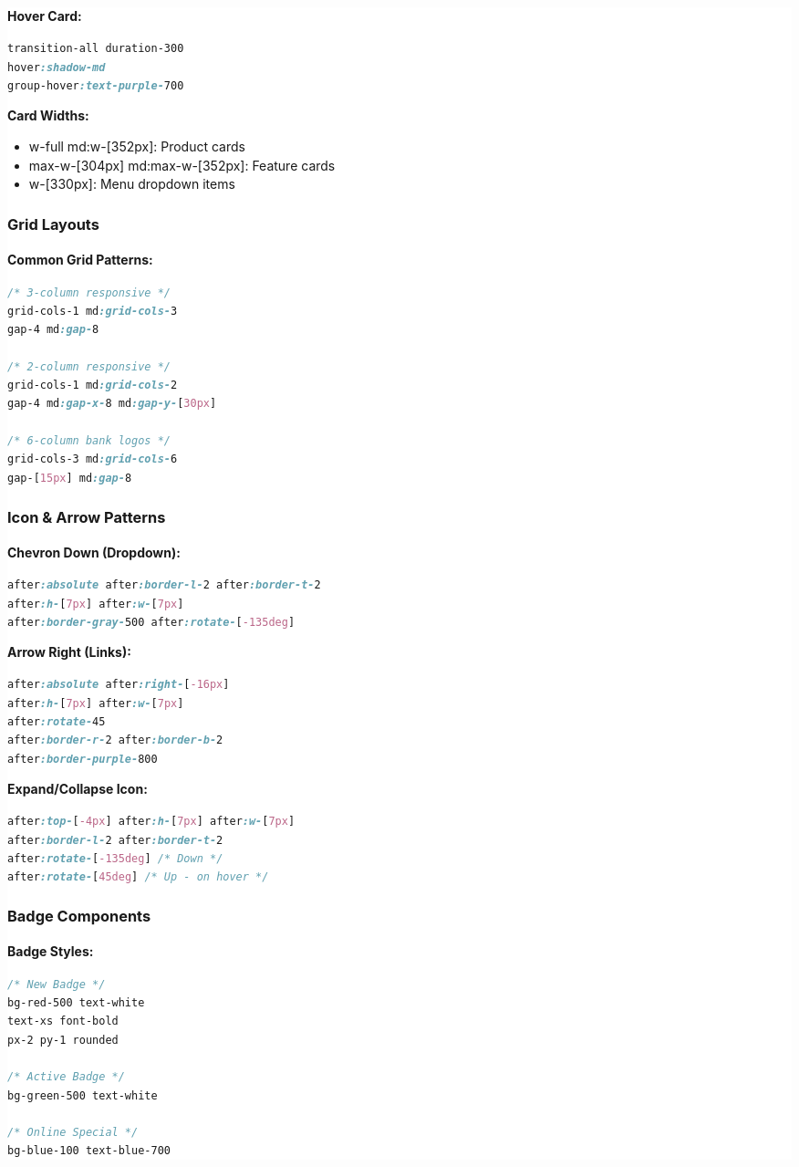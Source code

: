 **Hover Card:**
```css
transition-all duration-300
hover:shadow-md
group-hover:text-purple-700
```

**Card Widths:**
- w-full md:w-[352px]: Product cards
- max-w-[304px] md:max-w-[352px]: Feature cards
- w-[330px]: Menu dropdown items

### Grid Layouts
**Common Grid Patterns:**
```css
/* 3-column responsive */
grid-cols-1 md:grid-cols-3
gap-4 md:gap-8

/* 2-column responsive */
grid-cols-1 md:grid-cols-2
gap-4 md:gap-x-8 md:gap-y-[30px]

/* 6-column bank logos */
grid-cols-3 md:grid-cols-6
gap-[15px] md:gap-8
```

### Icon & Arrow Patterns
**Chevron Down (Dropdown):**
```css
after:absolute after:border-l-2 after:border-t-2
after:h-[7px] after:w-[7px]
after:border-gray-500 after:rotate-[-135deg]
```

**Arrow Right (Links):**
```css
after:absolute after:right-[-16px]
after:h-[7px] after:w-[7px]
after:rotate-45
after:border-r-2 after:border-b-2
after:border-purple-800
```

**Expand/Collapse Icon:**
```css
after:top-[-4px] after:h-[7px] after:w-[7px]
after:border-l-2 after:border-t-2
after:rotate-[-135deg] /* Down */
after:rotate-[45deg] /* Up - on hover */
```

### Badge Components
**Badge Styles:**
```css
/* New Badge */
bg-red-500 text-white
text-xs font-bold
px-2 py-1 rounded

/* Active Badge */
bg-green-500 text-white

/* Online Special */
bg-blue-100 text-blue-700
```